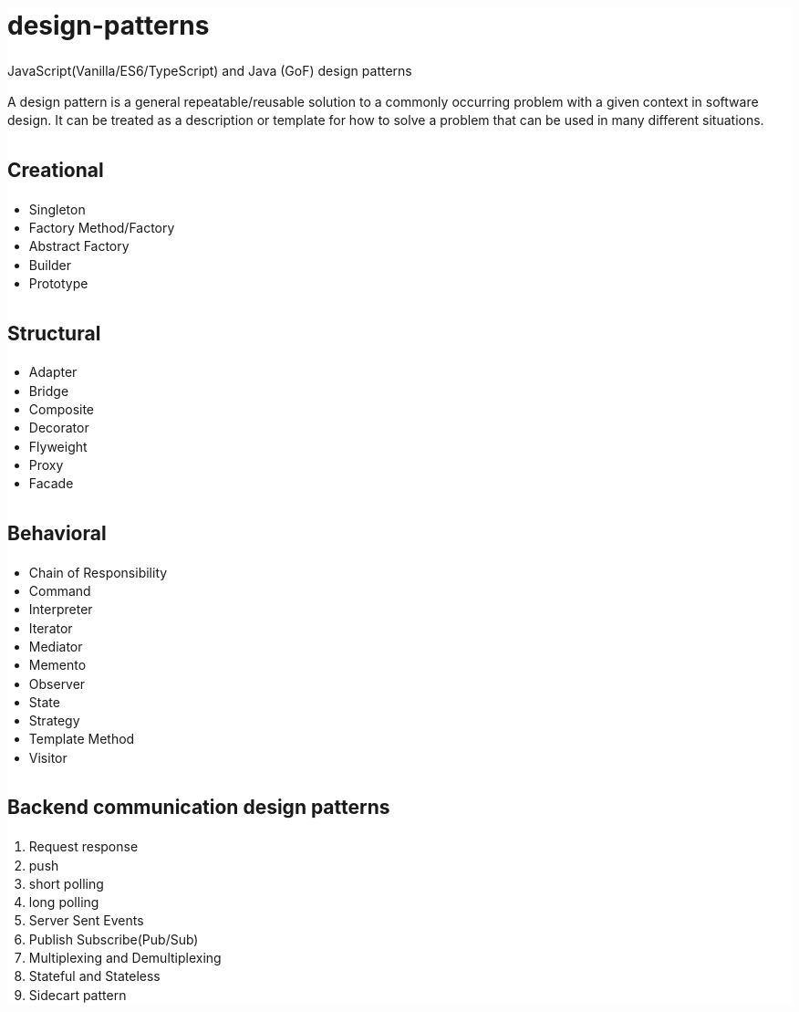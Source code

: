 # design-patterns
JavaScript(Vanilla/ES6/TypeScript) and Java  (GoF) design patterns

A design pattern is a general repeatable/reusable solution to a commonly occurring problem with a given context in software design. It can be treated as a description or template for how to solve a problem that can be used in many different situations.

## Creational

- Singleton
- Factory Method/Factory
- Abstract Factory
- Builder
- Prototype

## Structural

- Adapter
- Bridge
- Composite
- Decorator
- Flyweight
- Proxy
- Facade

## Behavioral

- Chain of Responsibility
- Command
- Interpreter
- Iterator
- Mediator
- Memento
- Observer
- State
- Strategy
- Template Method
- Visitor

## Backend communication design patterns
1. Request response
2. push
3. short polling
4. long polling
5. Server Sent Events
6. Publish Subscribe(Pub/Sub)
7. Multiplexing and Demultiplexing
8. Stateful and Stateless
9. Sidecart pattern
